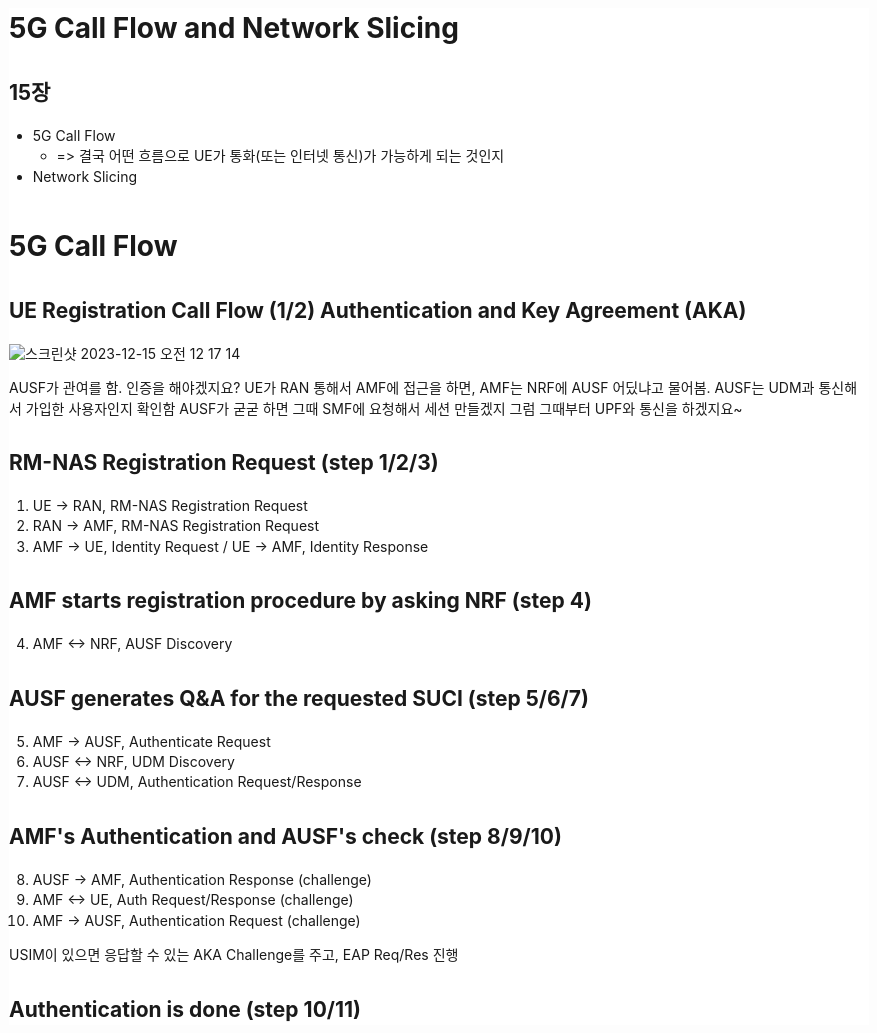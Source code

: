 # 5G Call Flow and Network Slicing

## 15장

- 5G Call Flow
  - => 결국 어떤 흐름으로 UE가 통화(또는 인터넷 통신)가 가능하게 되는 것인지
- Network Slicing

# 5G Call Flow

## UE Registration Call Flow (1/2) Authentication and Key Agreement (AKA)

<img width="1121" alt="스크린샷 2023-12-15 오전 12 17 14" src="https://gist.github.com/assets/138586629/fcedbfef-8caf-4fa1-a5d0-65df637925c8">

AUSF가 관여를 함. 인증을 해야겠지요?
UE가 RAN 통해서 AMF에 접근을 하면,
AMF는 NRF에 AUSF 어딨냐고 물어봄.
AUSF는 UDM과 통신해서 가입한 사용자인지 확인함
AUSF가 굳굳 하면 그때 SMF에 요청해서 세션 만들겠지
그럼 그때부터 UPF와 통신을 하겠지요~

## RM-NAS Registration Request (step 1/2/3)

1. UE -> RAN, RM-NAS Registration Request
2. RAN -> AMF, RM-NAS Registration Request
3. AMF -> UE, Identity Request / UE -> AMF, Identity Response

## AMF starts registration procedure by asking NRF (step 4)

4. AMF <-> NRF, AUSF Discovery

## AUSF generates Q&A for the requested SUCI (step 5/6/7)

5. AMF -> AUSF, Authenticate Request
6. AUSF <-> NRF, UDM Discovery
7. AUSF <-> UDM, Authentication Request/Response

## AMF's Authentication and AUSF's check (step 8/9/10)

8. AUSF -> AMF, Authentication Response (challenge)
9. AMF <-> UE, Auth Request/Response (challenge)
10. AMF -> AUSF, Authentication Request (challenge)

USIM이 있으면 응답할 수 있는 AKA Challenge를 주고, EAP Req/Res 진행

## Authentication is done (step 10/11)
